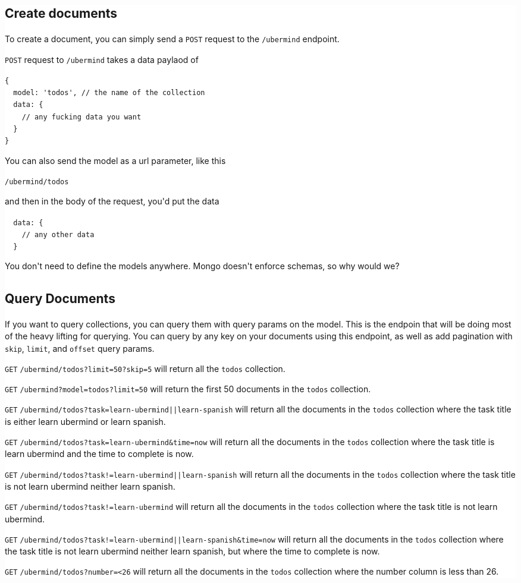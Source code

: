 ## Create documents 

To create a document, you can simply send a `POST` request to the `/ubermind` endpoint.

`POST` request to `/ubermind` takes a data paylaod of 

```
{
  model: 'todos', // the name of the collection
  data: {
    // any fucking data you want   
  }
}
```

You can also send the model as a url parameter, like this

`/ubermind/todos`

and then in the body of the request, you'd put the data

```
  data: {
    // any other data
  }
```

You don't need to define the models anywhere. Mongo doesn't enforce schemas, so why would we? 

## Query Documents 

If you want to query collections, you can query them with query params on the model. 
This is the endpoin that will be doing most of the heavy lifting for querying.
You can query by any key on your documents using this endpoint, as well as add pagination with `skip`, `limit`, and `offset` query params.

`GET` `/ubermind/todos?limit=50?skip=5` will return all the `todos` collection. 

`GET` `/ubermind?model=todos?limit=50` will return the first 50 documents in the `todos` collection. 

`GET` `/ubermind/todos?task=learn-ubermind||learn-spanish` will return all the documents in the `todos` collection where the task title is either learn ubermind or learn spanish. 

`GET` `/ubermind/todos?task=learn-ubermind&time=now` will return all the documents in the `todos` collection where the task title is learn ubermind and the time to complete is now. 

`GET` `/ubermind/todos?task!=learn-ubermind||learn-spanish` will return all the documents in the `todos` collection where the task title is not learn ubermind neither learn spanish. 

`GET` `/ubermind/todos?task!=learn-ubermind` will return all the documents in the `todos` collection where the task title is not learn ubermind.

`GET` `/ubermind/todos?task!=learn-ubermind||learn-spanish&time=now` will return all the documents in the `todos` collection where the task title is not learn ubermind neither learn spanish, but where the time to complete is now. 

`GET` `/ubermind/todos?number=<26` will return all the documents in the `todos` collection where the number column is less than 26. 
